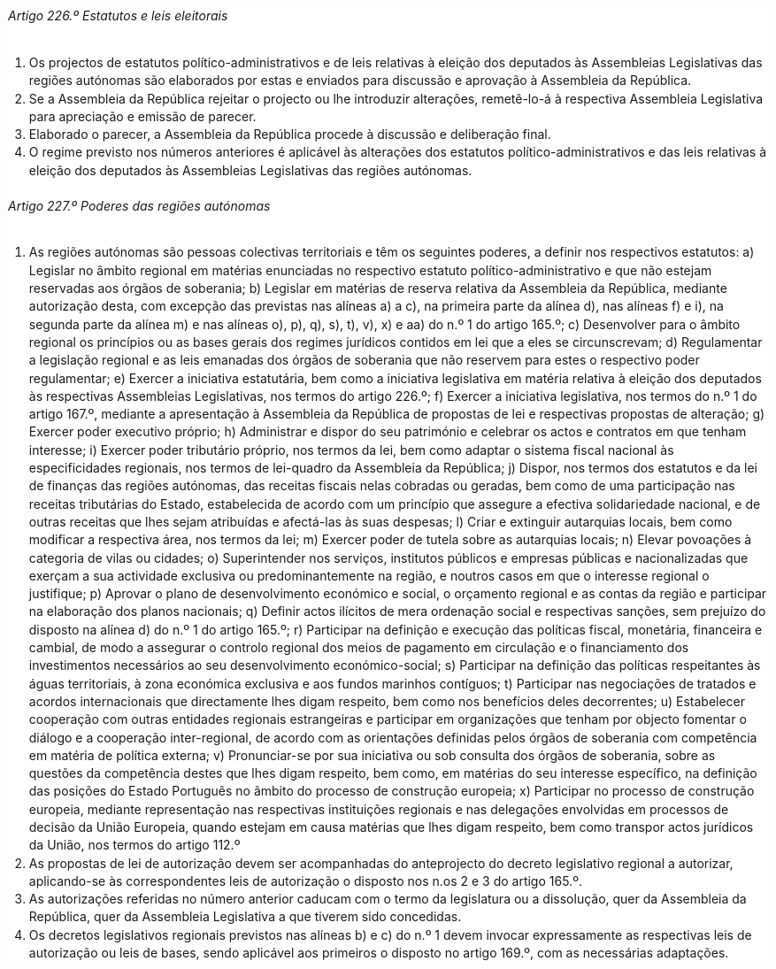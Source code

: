 ###### Artigo 226.º Estatutos e leis eleitorais
1. Os projectos de estatutos político-administrativos e de leis relativas à eleição dos deputados às Assembleias Legislativas das regiões autónomas são elaborados por estas e enviados para discussão e aprovação à Assembleia da República.
2. Se a Assembleia da República rejeitar o projecto ou lhe introduzir alterações, remetê-lo-á à respectiva Assembleia Legislativa para apreciação e emissão de parecer.
3. Elaborado o parecer, a Assembleia da República procede à discussão e deliberação final.
4. O regime previsto nos números anteriores é aplicável às alterações dos estatutos político-administrativos e das leis relativas à eleição dos deputados às Assembleias Legislativas das regiões autónomas.

###### Artigo 227.º Poderes das regiões autónomas
1. As regiões autónomas são pessoas colectivas territoriais e têm os seguintes poderes, a definir nos respectivos estatutos:
a) Legislar no âmbito regional em matérias enunciadas no respectivo estatuto político-administrativo e que não estejam reservadas aos órgãos de soberania;  b) Legislar em matérias de reserva relativa da Assembleia da República, mediante autorização desta, com excepção das previstas nas alíneas a) a c), na primeira parte da alínea d), nas alíneas f) e i), na segunda parte da alínea m) e nas alíneas o), p), q), s), t), v), x) e aa) do n.º 1 do artigo 165.º;  c) Desenvolver para o âmbito regional os princípios ou as bases gerais dos regimes jurídicos contidos em lei que a eles se circunscrevam;  d) Regulamentar a legislação regional e as leis emanadas dos órgãos de soberania que não reservem para estes o respectivo poder regulamentar;  e) Exercer a iniciativa estatutária, bem como a iniciativa legislativa em matéria relativa à eleição dos deputados às respectivas Assembleias Legislativas, nos termos do artigo 226.º;  f) Exercer a iniciativa legislativa, nos termos do n.º 1 do artigo 167.º, mediante a apresentação à Assembleia da República de propostas de lei e respectivas propostas de alteração;  g) Exercer poder executivo próprio;  h) Administrar e dispor do seu património e celebrar os actos e contratos em que tenham interesse;  i) Exercer poder tributário próprio, nos termos da lei, bem como adaptar o sistema fiscal nacional às especificidades regionais, nos termos de lei-quadro da Assembleia da República;  j) Dispor, nos termos dos estatutos e da lei de finanças das regiões autónomas, das receitas fiscais nelas cobradas ou geradas, bem como de uma participação nas receitas tributárias do Estado, estabelecida de acordo com um princípio que assegure a efectiva solidariedade nacional, e de outras receitas que lhes sejam atribuídas e afectá-las às suas despesas;  l) Criar e extinguir autarquias locais, bem como modificar a respectiva área, nos termos da lei;  m) Exercer poder de tutela sobre as autarquias locais; n) Elevar povoações à categoria de vilas ou cidades;  o) Superintender nos serviços, institutos públicos e empresas públicas e nacionalizadas que exerçam a sua actividade exclusiva ou predominantemente na região, e noutros casos em que o interesse regional o justifique;  p) Aprovar o plano de desenvolvimento económico e social, o orçamento regional e as contas da região e participar na elaboração dos planos nacionais;  q) Definir actos ilícitos de mera ordenação social e respectivas sanções, sem prejuízo do disposto na alínea d) do n.º 1 do artigo 165.º;  r) Participar na definição e execução das políticas fiscal, monetária, financeira e cambial, de modo a assegurar o controlo regional dos meios de pagamento em circulação e o financiamento dos investimentos necessários ao seu desenvolvimento económico-social;  s) Participar na definição das políticas respeitantes às águas territoriais, à zona económica exclusiva e aos fundos marinhos contíguos;  t) Participar nas negociações de tratados e acordos internacionais que directamente lhes digam respeito, bem como nos benefícios deles decorrentes;  u) Estabelecer cooperação com outras entidades regionais estrangeiras e participar em organizações que tenham por objecto fomentar o diálogo e a cooperação inter-regional, de acordo com as orientações definidas pelos órgãos de soberania com competência em matéria de política externa;  v) Pronunciar-se por sua iniciativa ou sob consulta dos órgãos de soberania, sobre as questões da competência destes que lhes digam respeito, bem como, em matérias do seu interesse específico, na definição das posições do Estado Português no âmbito do processo de construção europeia;  x) Participar no processo de construção europeia, mediante representação nas respectivas instituições regionais e nas delegações envolvidas em processos de decisão da União Europeia, quando estejam em causa matérias que lhes digam respeito, bem como transpor actos jurídicos da União, nos termos do artigo 112.º
2. As propostas de lei de autorização devem ser acompanhadas do anteprojecto do decreto legislativo regional a autorizar, aplicando-se às correspondentes leis de autorização o disposto nos n.os 2 e 3 do artigo 165.º.
3. As autorizações referidas no número anterior caducam com o termo da legislatura ou a dissolução, quer da Assembleia da República, quer da Assembleia Legislativa a que tiverem sido concedidas.
4. Os decretos legislativos regionais previstos nas alíneas b) e c) do n.º 1 devem invocar expressamente as respectivas leis de autorização ou leis de bases, sendo aplicável aos primeiros o disposto no artigo 169.º, com as necessárias adaptações.
